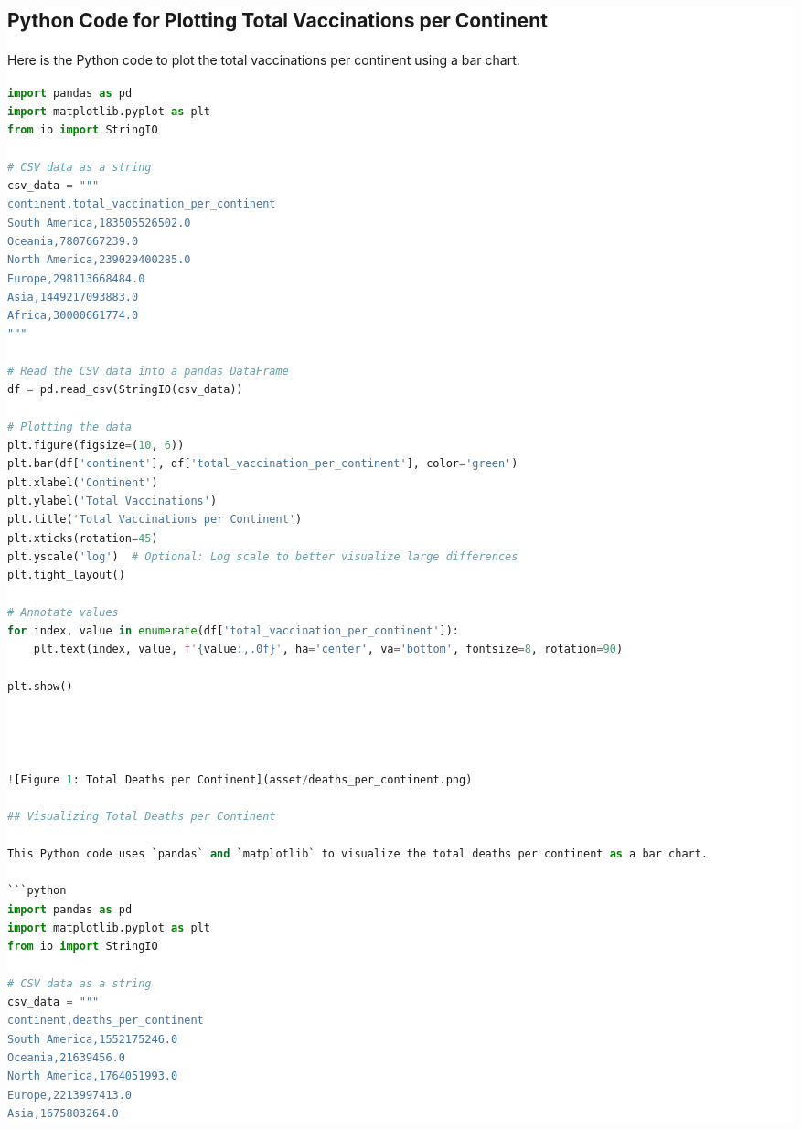 
## Python Code for Plotting Total Vaccinations per Continent

Here is the Python code to plot the total vaccinations per continent using a bar chart:

```python
import pandas as pd
import matplotlib.pyplot as plt
from io import StringIO

# CSV data as a string
csv_data = """
continent,total_vaccination_per_continent
South America,183505526502.0
Oceania,7807667239.0
North America,239029400285.0
Europe,298113668484.0
Asia,1449217093883.0
Africa,30000661774.0
"""

# Read the CSV data into a pandas DataFrame
df = pd.read_csv(StringIO(csv_data))

# Plotting the data
plt.figure(figsize=(10, 6))
plt.bar(df['continent'], df['total_vaccination_per_continent'], color='green')
plt.xlabel('Continent')
plt.ylabel('Total Vaccinations')
plt.title('Total Vaccinations per Continent')
plt.xticks(rotation=45)
plt.yscale('log')  # Optional: Log scale to better visualize large differences
plt.tight_layout()

# Annotate values
for index, value in enumerate(df['total_vaccination_per_continent']):
    plt.text(index, value, f'{value:,.0f}', ha='center', va='bottom', fontsize=8, rotation=90)

plt.show()




![Figure 1: Total Deaths per Continent](asset/deaths_per_continent.png)

## Visualizing Total Deaths per Continent

This Python code uses `pandas` and `matplotlib` to visualize the total deaths per continent as a bar chart.

```python
import pandas as pd
import matplotlib.pyplot as plt
from io import StringIO

# CSV data as a string
csv_data = """
continent,deaths_per_continent
South America,1552175246.0
Oceania,21639456.0
North America,1764051993.0
Europe,2213997413.0
Asia,1675803264.0
```